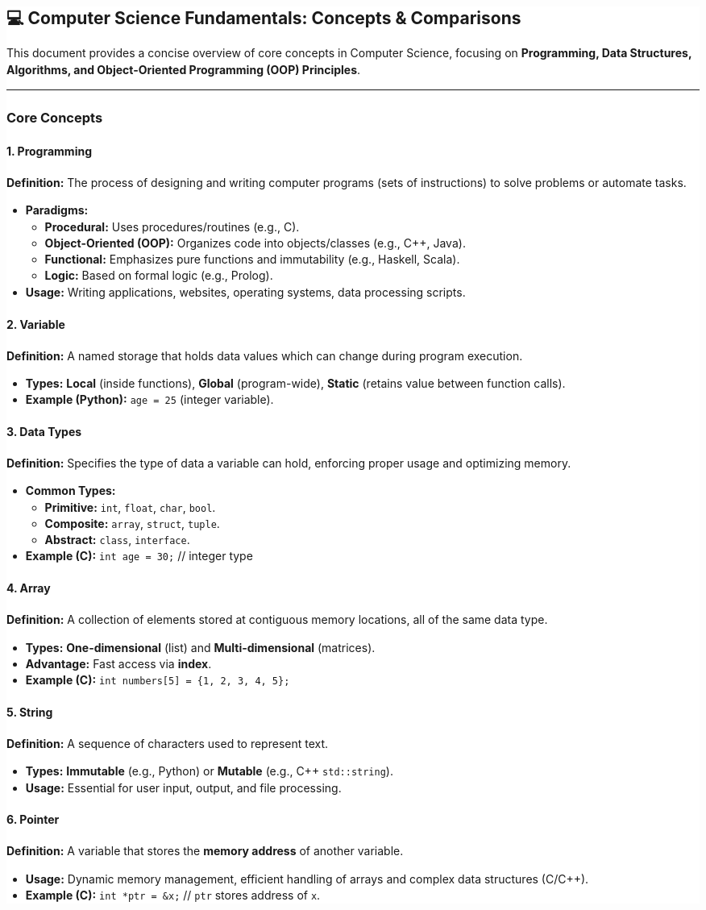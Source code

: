 ## 💻 Computer Science Fundamentals: Concepts & Comparisons

This document provides a concise overview of core concepts in Computer Science, focusing on **Programming, Data Structures, Algorithms, and Object-Oriented Programming (OOP) Principles**.

***

### Core Concepts

#### 1. Programming
**Definition:** The process of designing and writing computer programs (sets of instructions) to solve problems or automate tasks.
* **Paradigms:**
    * **Procedural:** Uses procedures/routines (e.g., C).
    * **Object-Oriented (OOP):** Organizes code into objects/classes (e.g., C++, Java).
    * **Functional:** Emphasizes pure functions and immutability (e.g., Haskell, Scala).
    * **Logic:** Based on formal logic (e.g., Prolog).
* **Usage:** Writing applications, websites, operating systems, data processing scripts.

#### 2. Variable
**Definition:** A named storage that holds data values which can change during program execution.
* **Types:** **Local** (inside functions), **Global** (program-wide), **Static** (retains value between function calls).
* **Example (Python):** `age = 25` (integer variable).

#### 3. Data Types
**Definition:** Specifies the type of data a variable can hold, enforcing proper usage and optimizing memory.
* **Common Types:**
    * **Primitive:** `int`, `float`, `char`, `bool`.
    * **Composite:** `array`, `struct`, `tuple`.
    * **Abstract:** `class`, `interface`.
* **Example (C):** `int age = 30;` // integer type

#### 4. Array
**Definition:** A collection of elements stored at contiguous memory locations, all of the same data type.
* **Types:** **One-dimensional** (list) and **Multi-dimensional** (matrices).
* **Advantage:** Fast access via **index**.
* **Example (C):** `int numbers[5] = {1, 2, 3, 4, 5};`

#### 5. String
**Definition:** A sequence of characters used to represent text.
* **Types:** **Immutable** (e.g., Python) or **Mutable** (e.g., C++ `std::string`).
* **Usage:** Essential for user input, output, and file processing.

#### 6. Pointer
**Definition:** A variable that stores the **memory address** of another variable.
* **Usage:** Dynamic memory management, efficient handling of arrays and complex data structures (C/C++).
* **Example (C):** `int *ptr = &x;` // `ptr` stores address of `x`.
